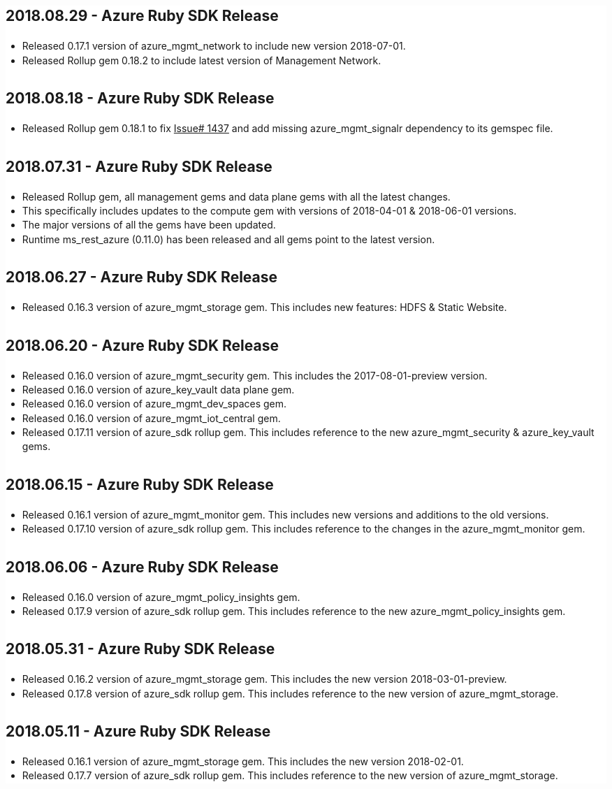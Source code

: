 ## 2018.08.29 - Azure Ruby SDK Release
* Released 0.17.1 version of azure_mgmt_network to include new version 2018-07-01.
* Released Rollup gem 0.18.2 to include latest version of Management Network.

## 2018.08.18 - Azure Ruby SDK Release
* Released Rollup gem 0.18.1 to fix [Issue# 1437](https://github.com/Azure/azure-sdk-for-ruby/issues/1437) and add missing azure_mgmt_signalr dependency to its gemspec file. 

## 2018.07.31 - Azure Ruby SDK Release
* Released Rollup gem, all management gems and data plane gems with all the latest changes. 
* This specifically includes updates to the compute gem with versions of 2018-04-01 & 2018-06-01 versions.
* The major versions of all the gems have been updated.
* Runtime ms_rest_azure (0.11.0) has been released and all gems point to the latest version.

## 2018.06.27 - Azure Ruby SDK Release
* Released 0.16.3 version of azure_mgmt_storage gem. This includes new features: HDFS & Static Website.

## 2018.06.20 - Azure Ruby SDK Release
* Released 0.16.0 version of azure_mgmt_security gem. This includes the 2017-08-01-preview version.
* Released 0.16.0 version of azure_key_vault data plane gem.
* Released 0.16.0 version of azure_mgmt_dev_spaces gem.
* Released 0.16.0 version of azure_mgmt_iot_central gem. 
* Released 0.17.11 version of azure_sdk  rollup gem. This includes reference to the new azure_mgmt_security & azure_key_vault gems.

## 2018.06.15 - Azure Ruby SDK Release
* Released 0.16.1 version of azure_mgmt_monitor gem. This includes new versions and additions to the old versions.
* Released 0.17.10 version of azure_sdk  rollup gem. This includes reference to the changes in the azure_mgmt_monitor gem. 

## 2018.06.06 - Azure Ruby SDK Release
* Released 0.16.0 version of azure_mgmt_policy_insights gem.
* Released 0.17.9 version of azure_sdk  rollup gem. This includes reference to the new azure_mgmt_policy_insights gem.

## 2018.05.31 - Azure Ruby SDK Release
* Released 0.16.2 version of azure_mgmt_storage gem. This includes the new version 2018-03-01-preview.
* Released 0.17.8 version of azure_sdk  rollup gem. This includes reference to the new version of azure_mgmt_storage.

## 2018.05.11 - Azure Ruby SDK Release
* Released 0.16.1 version of azure_mgmt_storage gem. This includes the new version 2018-02-01.
* Released 0.17.7 version of azure_sdk  rollup gem. This includes reference to the new version of azure_mgmt_storage.
